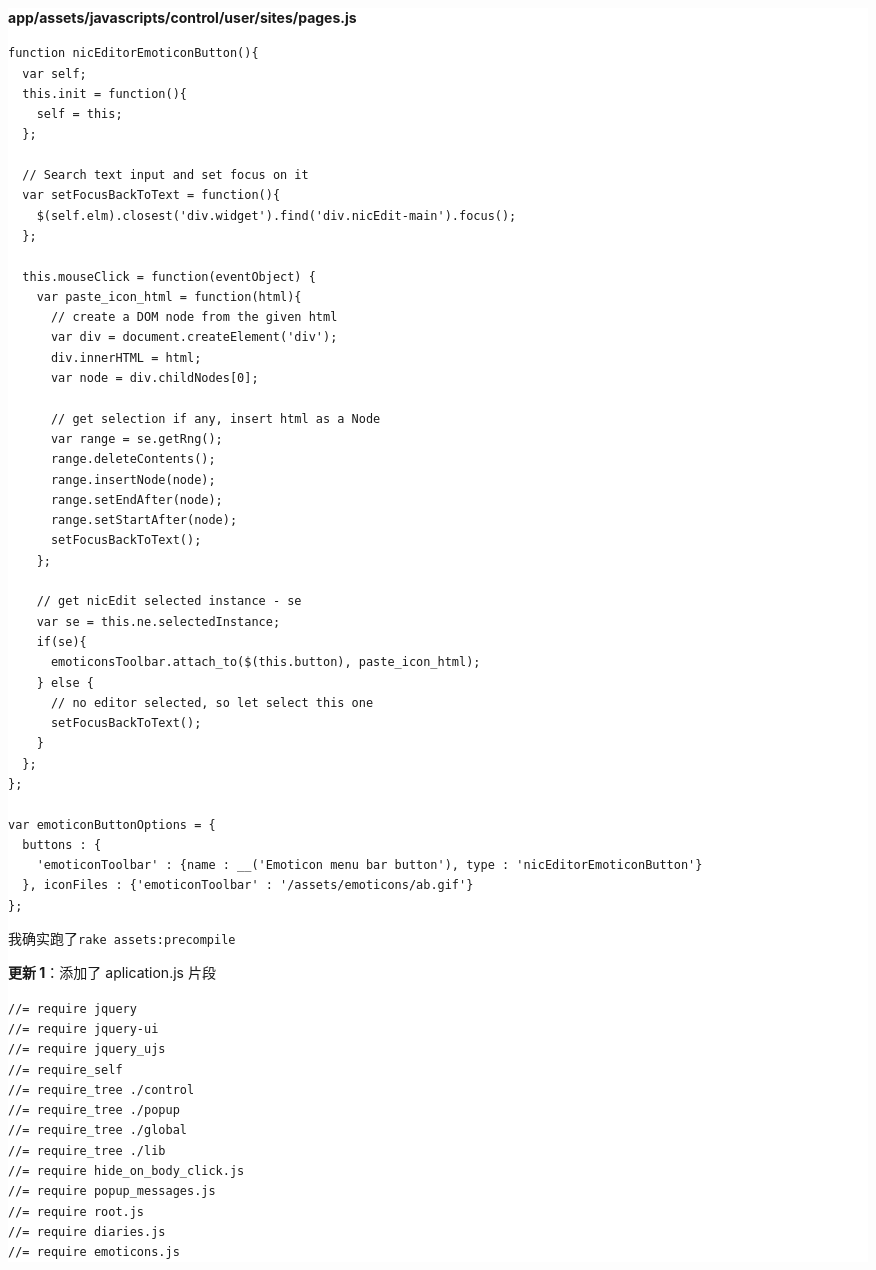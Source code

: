 **app/assets/javascripts/control/user/sites/pages.js**

```
function nicEditorEmoticonButton(){   
  var self;
  this.init = function(){
    self = this;
  };

  // Search text input and set focus on it
  var setFocusBackToText = function(){
    $(self.elm).closest('div.widget').find('div.nicEdit-main').focus();
  };

  this.mouseClick = function(eventObject) {
    var paste_icon_html = function(html){
      // create a DOM node from the given html
      var div = document.createElement('div');
      div.innerHTML = html;
      var node = div.childNodes[0];

      // get selection if any, insert html as a Node
      var range = se.getRng();
      range.deleteContents();
      range.insertNode(node);
      range.setEndAfter(node);
      range.setStartAfter(node);
      setFocusBackToText();
    };

    // get nicEdit selected instance - se
    var se = this.ne.selectedInstance;
    if(se){
      emoticonsToolbar.attach_to($(this.button), paste_icon_html);
    } else {
      // no editor selected, so let select this one
      setFocusBackToText();
    }
  };
};

var emoticonButtonOptions = {
  buttons : {
    'emoticonToolbar' : {name : __('Emoticon menu bar button'), type : 'nicEditorEmoticonButton'}
  }, iconFiles : {'emoticonToolbar' : '/assets/emoticons/ab.gif'}
}; 
```

我确实跑了`rake assets:precompile`

**更新 1**：添加了 aplication.js 片段

```
//= require jquery
//= require jquery-ui
//= require jquery_ujs
//= require_self
//= require_tree ./control
//= require_tree ./popup
//= require_tree ./global
//= require_tree ./lib
//= require hide_on_body_click.js
//= require popup_messages.js
//= require root.js
//= require diaries.js
//= require emoticons.js
```